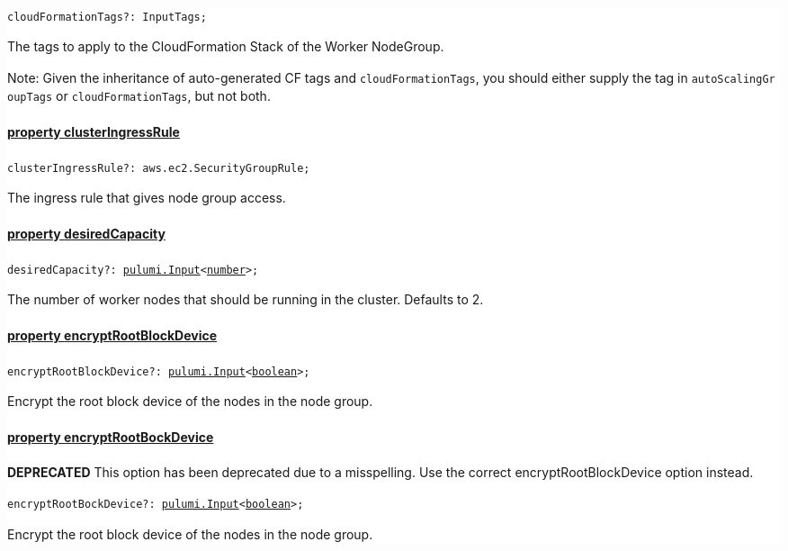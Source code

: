 <pre class="highlight"><code><span class='kd'></span>cloudFormationTags?: InputTags;</code></pre>

The tags to apply to the CloudFormation Stack of the Worker NodeGroup.

Note: Given the inheritance of auto-generated CF tags and
`cloudFormationTags`, you should either supply the tag in
`autoScalingGroupTags` or `cloudFormationTags`, but not both.

<h4 class="pdoc-member-header" id="ClusterNodeGroupOptions-clusterIngressRule">
<a class="pdoc-child-name" href="https://github.com/pulumi/pulumi-eks/blob/3192e4330d4cc7f7e67674fdda1c1f7356fdab17/nodejs/eks/nodegroup.ts#L82">property <b>clusterIngressRule</b></a>
</h4>

<pre class="highlight"><code><span class='kd'></span>clusterIngressRule?: aws.ec2.SecurityGroupRule;</code></pre>

The ingress rule that gives node group access.

<h4 class="pdoc-member-header" id="ClusterNodeGroupOptions-desiredCapacity">
<a class="pdoc-child-name" href="https://github.com/pulumi/pulumi-eks/blob/3192e4330d4cc7f7e67674fdda1c1f7356fdab17/nodejs/eks/nodegroup.ts#L142">property <b>desiredCapacity</b></a>
</h4>

<pre class="highlight"><code><span class='kd'></span>desiredCapacity?: <a href='/docs/reference/pkg/nodejs/pulumi/pulumi/#Input'>pulumi.Input</a>&lt;<span class='kd'><a href='https://developer.mozilla.org/en-US/docs/Web/JavaScript/Reference/Global_Objects/Number'>number</a></span>&gt;;</code></pre>

The number of worker nodes that should be running in the cluster. Defaults to 2.

<h4 class="pdoc-member-header" id="ClusterNodeGroupOptions-encryptRootBlockDevice">
<a class="pdoc-child-name" href="https://github.com/pulumi/pulumi-eks/blob/3192e4330d4cc7f7e67674fdda1c1f7356fdab17/nodejs/eks/nodegroup.ts#L103">property <b>encryptRootBlockDevice</b></a>
</h4>

<pre class="highlight"><code><span class='kd'></span>encryptRootBlockDevice?: <a href='/docs/reference/pkg/nodejs/pulumi/pulumi/#Input'>pulumi.Input</a>&lt;<span class='kd'><a href='https://developer.mozilla.org/en-US/docs/Web/JavaScript/Reference/Global_Objects/Boolean'>boolean</a></span>&gt;;</code></pre>

Encrypt the root block device of the nodes in the node group.

<h4 class="pdoc-member-header" id="ClusterNodeGroupOptions-encryptRootBockDevice">
<a class="pdoc-child-name" href="https://github.com/pulumi/pulumi-eks/blob/3192e4330d4cc7f7e67674fdda1c1f7356fdab17/nodejs/eks/nodegroup.ts#L98">property <b>encryptRootBockDevice</b></a>
</h4>

<div class="note note-deprecated">
<i class="fas fa-exclamation-triangle pr-2"></i><strong>DEPRECATED</strong>
This option has been deprecated due to a misspelling.
Use the correct encryptRootBlockDevice option instead.
</div>
<pre class="highlight"><code><span class='kd'></span>encryptRootBockDevice?: <a href='/docs/reference/pkg/nodejs/pulumi/pulumi/#Input'>pulumi.Input</a>&lt;<span class='kd'><a href='https://developer.mozilla.org/en-US/docs/Web/JavaScript/Reference/Global_Objects/Boolean'>boolean</a></span>&gt;;</code></pre>

Encrypt the root block device of the nodes in the node group.
